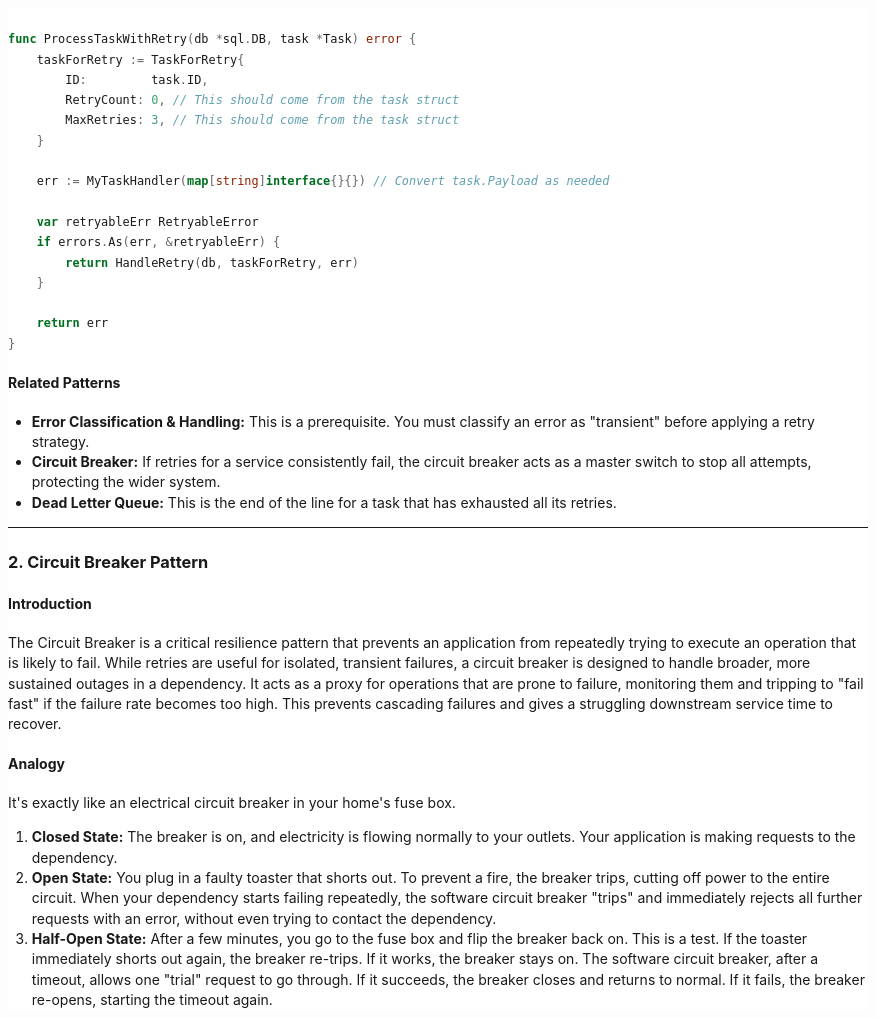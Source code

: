 ```go

func ProcessTaskWithRetry(db *sql.DB, task *Task) error {
	taskForRetry := TaskForRetry{
		ID:         task.ID,
		RetryCount: 0, // This should come from the task struct
		MaxRetries: 3, // This should come from the task struct
	}
	
	err := MyTaskHandler(map[string]interface{}{}) // Convert task.Payload as needed
	
	var retryableErr RetryableError
	if errors.As(err, &retryableErr) {
		return HandleRetry(db, taskForRetry, err)
	}
	
	return err
}
```

#### Related Patterns
- **Error Classification & Handling:** This is a prerequisite. You must classify an error as "transient" before applying a retry strategy.
- **Circuit Breaker:** If retries for a service consistently fail, the circuit breaker acts as a master switch to stop all attempts, protecting the wider system.
- **Dead Letter Queue:** This is the end of the line for a task that has exhausted all its retries.

---

### 2. Circuit Breaker Pattern

#### Introduction
The Circuit Breaker is a critical resilience pattern that prevents an application from repeatedly trying to execute an operation that is likely to fail. While retries are useful for isolated, transient failures, a circuit breaker is designed to handle broader, more sustained outages in a dependency. It acts as a proxy for operations that are prone to failure, monitoring them and tripping to "fail fast" if the failure rate becomes too high. This prevents cascading failures and gives a struggling downstream service time to recover.

#### Analogy
It's exactly like an electrical circuit breaker in your home's fuse box.
1.  **Closed State:** The breaker is on, and electricity is flowing normally to your outlets. Your application is making requests to the dependency.
2.  **Open State:** You plug in a faulty toaster that shorts out. To prevent a fire, the breaker trips, cutting off power to the entire circuit. When your dependency starts failing repeatedly, the software circuit breaker "trips" and immediately rejects all further requests with an error, without even trying to contact the dependency.
3.  **Half-Open State:** After a few minutes, you go to the fuse box and flip the breaker back on. This is a test. If the toaster immediately shorts out again, the breaker re-trips. If it works, the breaker stays on. The software circuit breaker, after a timeout, allows one "trial" request to go through. If it succeeds, the breaker closes and returns to normal. If it fails, the breaker re-opens, starting the timeout again.
